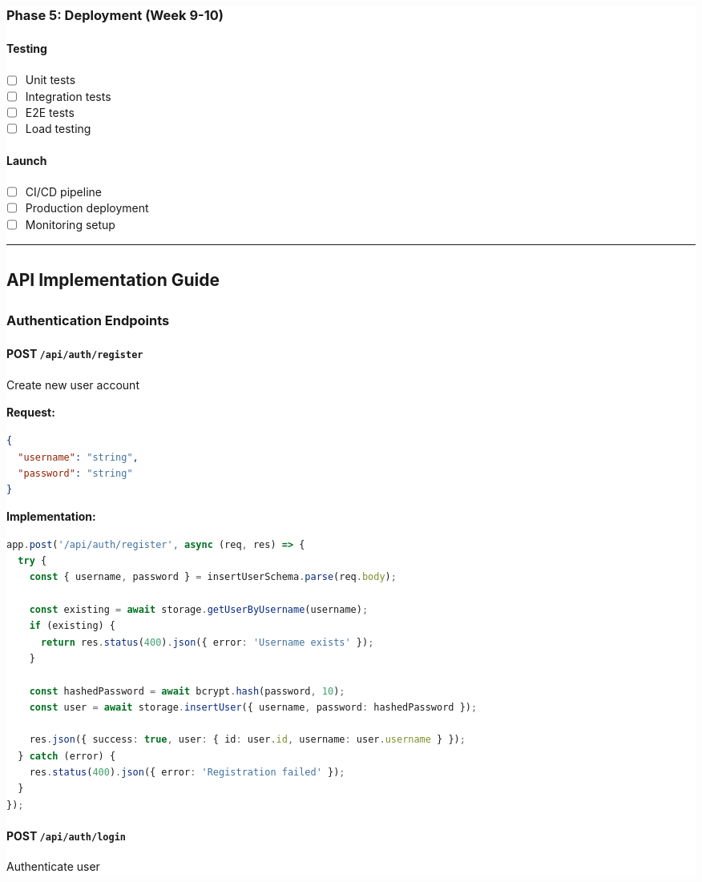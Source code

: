 ### Phase 5: Deployment (Week 9-10)

#### Testing
- [ ] Unit tests
- [ ] Integration tests
- [ ] E2E tests
- [ ] Load testing

#### Launch
- [ ] CI/CD pipeline
- [ ] Production deployment
- [ ] Monitoring setup

---

## API Implementation Guide

### Authentication Endpoints

#### POST `/api/auth/register`
Create new user account

**Request:**
```json
{
  "username": "string",
  "password": "string"
}
```

**Implementation:**
```typescript
app.post('/api/auth/register', async (req, res) => {
  try {
    const { username, password } = insertUserSchema.parse(req.body);
    
    const existing = await storage.getUserByUsername(username);
    if (existing) {
      return res.status(400).json({ error: 'Username exists' });
    }
    
    const hashedPassword = await bcrypt.hash(password, 10);
    const user = await storage.insertUser({ username, password: hashedPassword });
    
    res.json({ success: true, user: { id: user.id, username: user.username } });
  } catch (error) {
    res.status(400).json({ error: 'Registration failed' });
  }
});
```

#### POST `/api/auth/login`
Authenticate user
